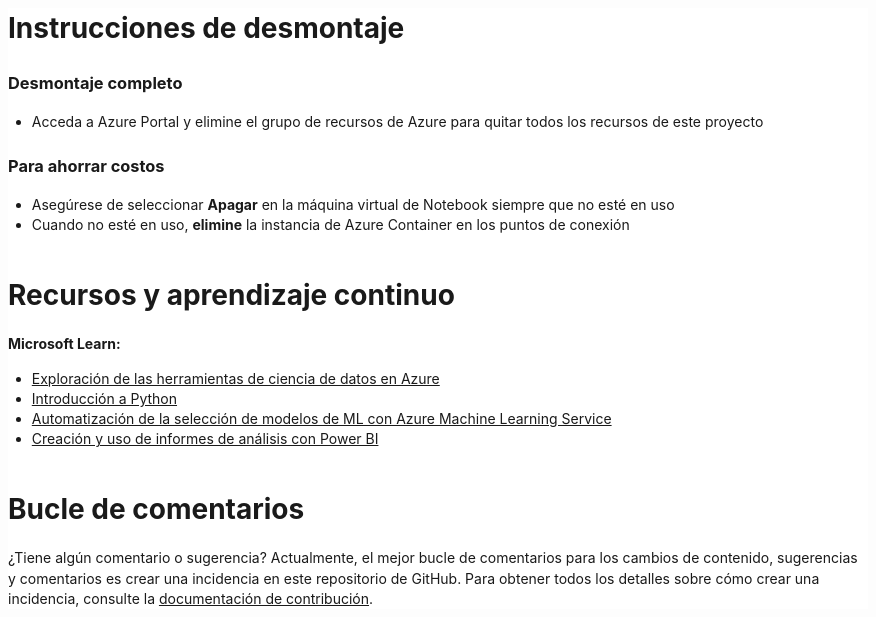 # <a name="teardown-instructions"></a>Instrucciones de desmontaje

### <a name="full-teardown"></a>Desmontaje completo

* Acceda a Azure Portal y elimine el grupo de recursos de Azure para quitar todos los recursos de este proyecto

### <a name="to-save-costs"></a>Para ahorrar costos

* Asegúrese de seleccionar **Apagar** en la máquina virtual de Notebook siempre que no esté en uso
* Cuando no esté en uso, **elimine** la instancia de Azure Container en los puntos de conexión

# <a name="resources-and-continued-learning"></a>Recursos y aprendizaje continuo

**Microsoft Learn:**
* [Exploración de las herramientas de ciencia de datos en Azure](https://docs.microsoft.com/en-us/learn/paths/explore-data-science-tools-in-azure/?WT.mc_id=msignitethetour2019-github-aiml21)
* [Introducción a Python](https://docs.microsoft.com/en-us/learn/modules/intro-to-python/?WT.mc_id=msignitethetour2019-github-aiml21)
* [Automatización de la selección de modelos de ML con Azure Machine Learning Service](https://docs.microsoft.com/en-us/learn/modules/automate-model-selection-with-azure-automl/?WT.mc_id=msignitethetour2019-github-aiml21)
* [Creación y uso de informes de análisis con Power BI](https://docs.microsoft.com/en-us/learn/paths/create-use-analytics-reports-power-bi/?WT.mc_id=msignitethetour2019-github-aiml21)

# <a name="feedback-loop"></a>Bucle de comentarios

¿Tiene algún comentario o sugerencia? Actualmente, el mejor bucle de comentarios para los cambios de contenido, sugerencias y comentarios es crear una incidencia en este repositorio de GitHub. Para obtener todos los detalles sobre cómo crear una incidencia, consulte la [documentación de contribución](../CONTRIBUTING.md).
